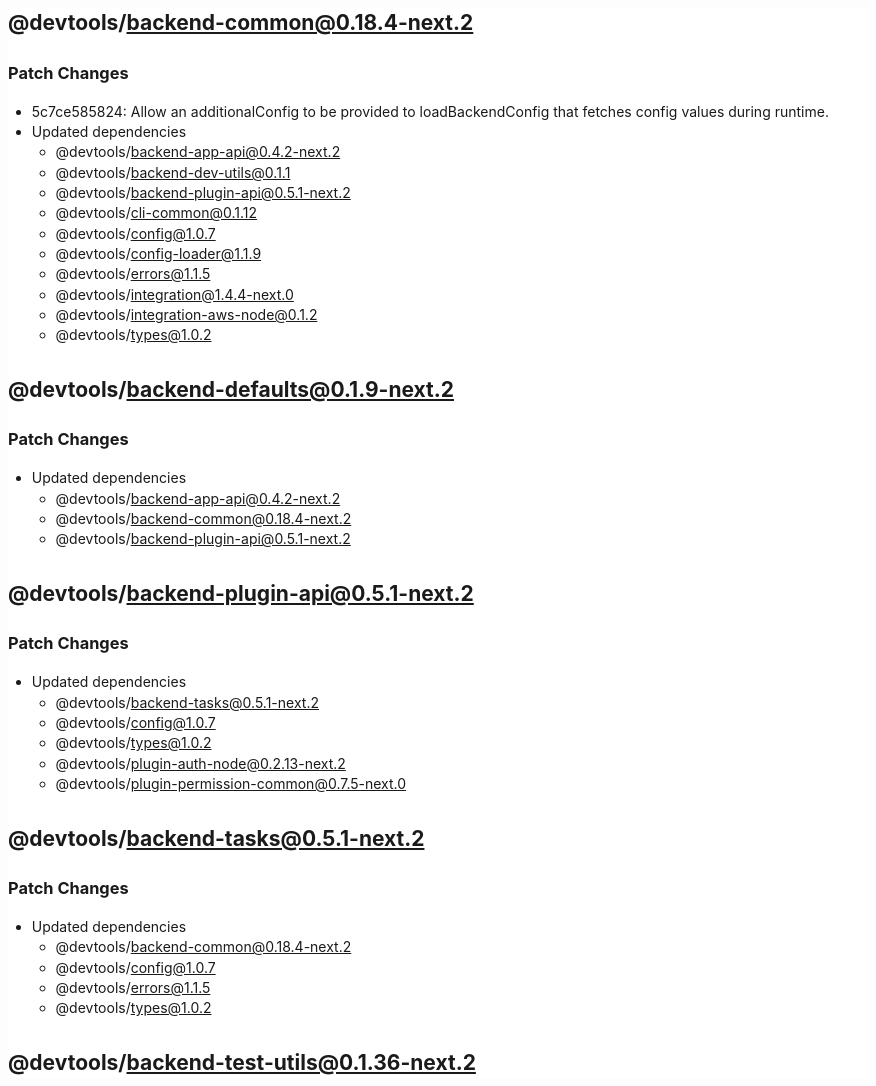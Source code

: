 ## @devtools/backend-common@0.18.4-next.2

### Patch Changes

- 5c7ce585824: Allow an additionalConfig to be provided to loadBackendConfig that fetches config values during runtime.
- Updated dependencies
  - @devtools/backend-app-api@0.4.2-next.2
  - @devtools/backend-dev-utils@0.1.1
  - @devtools/backend-plugin-api@0.5.1-next.2
  - @devtools/cli-common@0.1.12
  - @devtools/config@1.0.7
  - @devtools/config-loader@1.1.9
  - @devtools/errors@1.1.5
  - @devtools/integration@1.4.4-next.0
  - @devtools/integration-aws-node@0.1.2
  - @devtools/types@1.0.2

## @devtools/backend-defaults@0.1.9-next.2

### Patch Changes

- Updated dependencies
  - @devtools/backend-app-api@0.4.2-next.2
  - @devtools/backend-common@0.18.4-next.2
  - @devtools/backend-plugin-api@0.5.1-next.2

## @devtools/backend-plugin-api@0.5.1-next.2

### Patch Changes

- Updated dependencies
  - @devtools/backend-tasks@0.5.1-next.2
  - @devtools/config@1.0.7
  - @devtools/types@1.0.2
  - @devtools/plugin-auth-node@0.2.13-next.2
  - @devtools/plugin-permission-common@0.7.5-next.0

## @devtools/backend-tasks@0.5.1-next.2

### Patch Changes

- Updated dependencies
  - @devtools/backend-common@0.18.4-next.2
  - @devtools/config@1.0.7
  - @devtools/errors@1.1.5
  - @devtools/types@1.0.2

## @devtools/backend-test-utils@0.1.36-next.2
